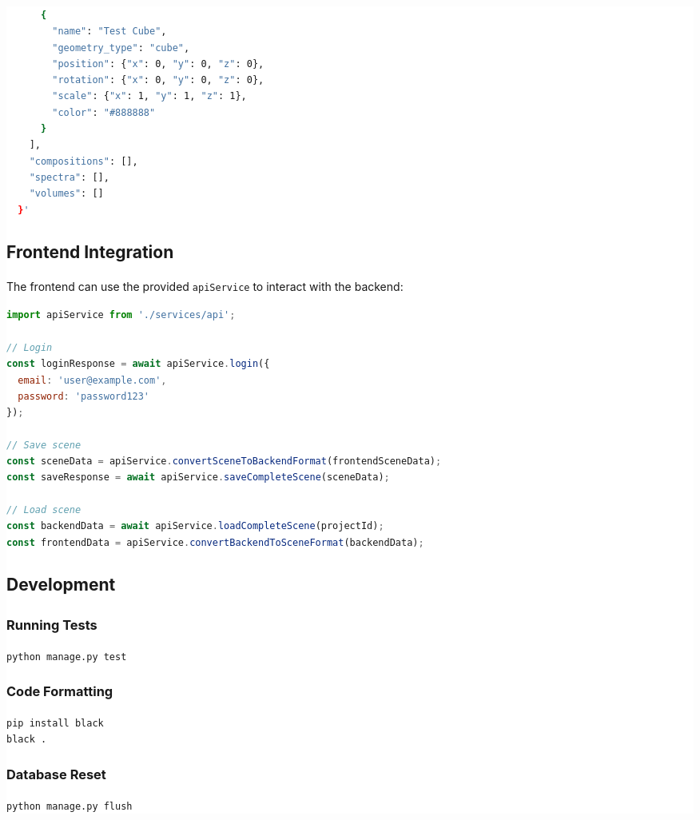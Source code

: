 ```bash
      {
        "name": "Test Cube",
        "geometry_type": "cube",
        "position": {"x": 0, "y": 0, "z": 0},
        "rotation": {"x": 0, "y": 0, "z": 0},
        "scale": {"x": 1, "y": 1, "z": 1},
        "color": "#888888"
      }
    ],
    "compositions": [],
    "spectra": [],
    "volumes": []
  }'
```

## Frontend Integration

The frontend can use the provided `apiService` to interact with the backend:

```javascript
import apiService from './services/api';

// Login
const loginResponse = await apiService.login({
  email: 'user@example.com',
  password: 'password123'
});

// Save scene
const sceneData = apiService.convertSceneToBackendFormat(frontendSceneData);
const saveResponse = await apiService.saveCompleteScene(sceneData);

// Load scene
const backendData = await apiService.loadCompleteScene(projectId);
const frontendData = apiService.convertBackendToSceneFormat(backendData);
```

## Development

### Running Tests
```bash
python manage.py test
```

### Code Formatting
```bash
pip install black
black .
```

### Database Reset
```bash
python manage.py flush
```
